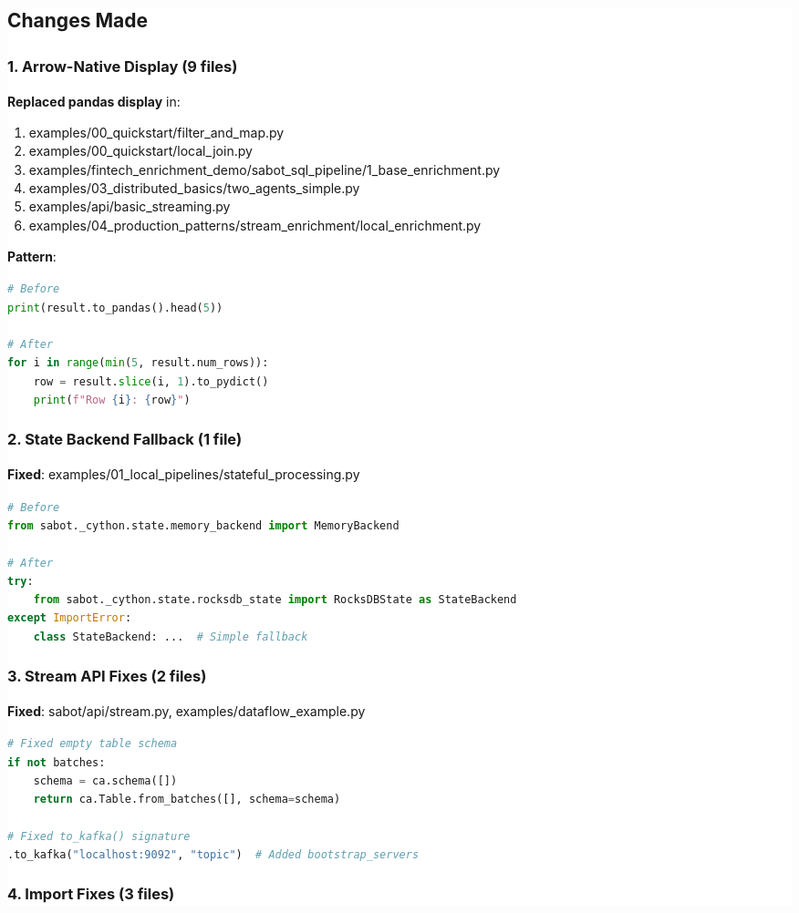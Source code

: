 ## Changes Made

### 1. Arrow-Native Display (9 files)

**Replaced pandas display** in:
1. examples/00_quickstart/filter_and_map.py
2. examples/00_quickstart/local_join.py
3. examples/fintech_enrichment_demo/sabot_sql_pipeline/1_base_enrichment.py
4. examples/03_distributed_basics/two_agents_simple.py
5. examples/api/basic_streaming.py
6. examples/04_production_patterns/stream_enrichment/local_enrichment.py

**Pattern**:
```python
# Before
print(result.to_pandas().head(5))

# After
for i in range(min(5, result.num_rows)):
    row = result.slice(i, 1).to_pydict()
    print(f"Row {i}: {row}")
```

### 2. State Backend Fallback (1 file)

**Fixed**: examples/01_local_pipelines/stateful_processing.py

```python
# Before
from sabot._cython.state.memory_backend import MemoryBackend

# After
try:
    from sabot._cython.state.rocksdb_state import RocksDBState as StateBackend
except ImportError:
    class StateBackend: ...  # Simple fallback
```

### 3. Stream API Fixes (2 files)

**Fixed**: sabot/api/stream.py, examples/dataflow_example.py

```python
# Fixed empty table schema
if not batches:
    schema = ca.schema([])
    return ca.Table.from_batches([], schema=schema)

# Fixed to_kafka() signature
.to_kafka("localhost:9092", "topic")  # Added bootstrap_servers
```

### 4. Import Fixes (3 files)
